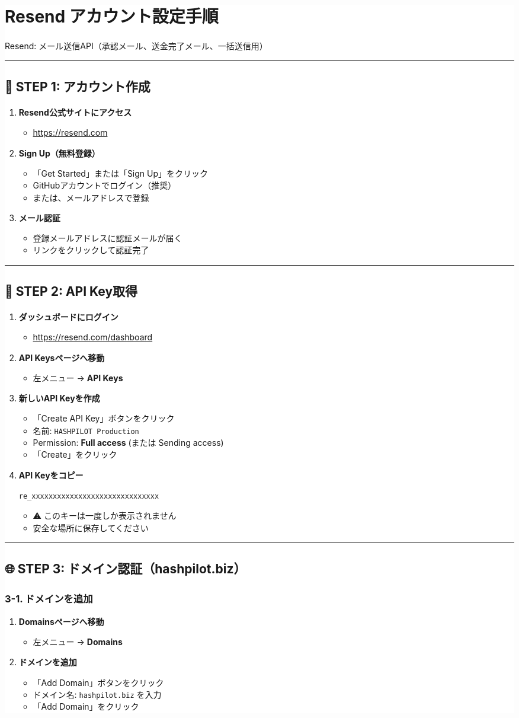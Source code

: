 # Resend アカウント設定手順

Resend: メール送信API（承認メール、送金完了メール、一括送信用）

---

## 🚀 STEP 1: アカウント作成

1. **Resend公式サイトにアクセス**
   - https://resend.com

2. **Sign Up（無料登録）**
   - 「Get Started」または「Sign Up」をクリック
   - GitHubアカウントでログイン（推奨）
   - または、メールアドレスで登録

3. **メール認証**
   - 登録メールアドレスに認証メールが届く
   - リンクをクリックして認証完了

---

## 🔐 STEP 2: API Key取得

1. **ダッシュボードにログイン**
   - https://resend.com/dashboard

2. **API Keysページへ移動**
   - 左メニュー → **API Keys**

3. **新しいAPI Keyを作成**
   - 「Create API Key」ボタンをクリック
   - 名前: `HASHPILOT Production`
   - Permission: **Full access** (または Sending access)
   - 「Create」をクリック

4. **API Keyをコピー**
   ```
   re_xxxxxxxxxxxxxxxxxxxxxxxxxxxxxx
   ```
   - ⚠️ このキーは一度しか表示されません
   - 安全な場所に保存してください

---

## 🌐 STEP 3: ドメイン認証（hashpilot.biz）

### 3-1. ドメインを追加

1. **Domainsページへ移動**
   - 左メニュー → **Domains**

2. **ドメインを追加**
   - 「Add Domain」ボタンをクリック
   - ドメイン名: `hashpilot.biz` を入力
   - 「Add Domain」をクリック
